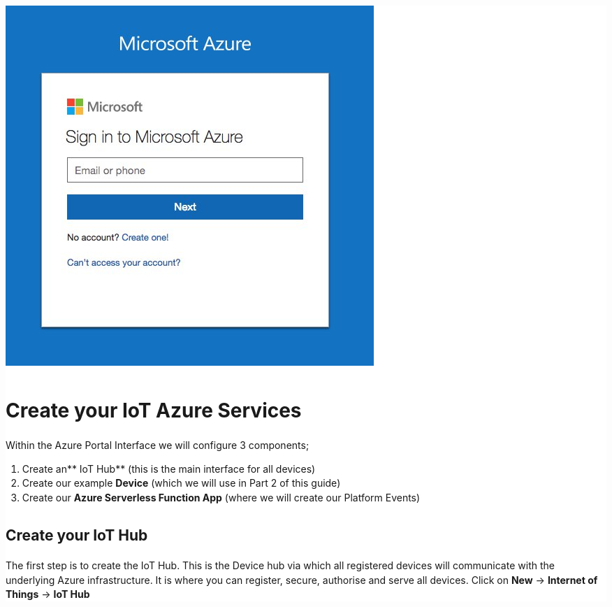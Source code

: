 ![Image](./images/image_6.png)



# Create your IoT Azure Services

Within the Azure Portal Interface we will configure 3 components;


1. Create an** IoT Hub** (this is the main interface for all devices)
2. Create our example **Device** (which we will use in Part 2 of this guide)
3. Create our **Azure Serverless Function App** (where we will create our Platform Events)

## Create your IoT Hub

The first step is to create the IoT Hub.  This is the Device hub via which all registered devices will communicate with the  underlying Azure infrastructure.  It is where you can register, secure, authorise and serve all devices.  Click on **New** → **Internet of Things** → **IoT Hub**
